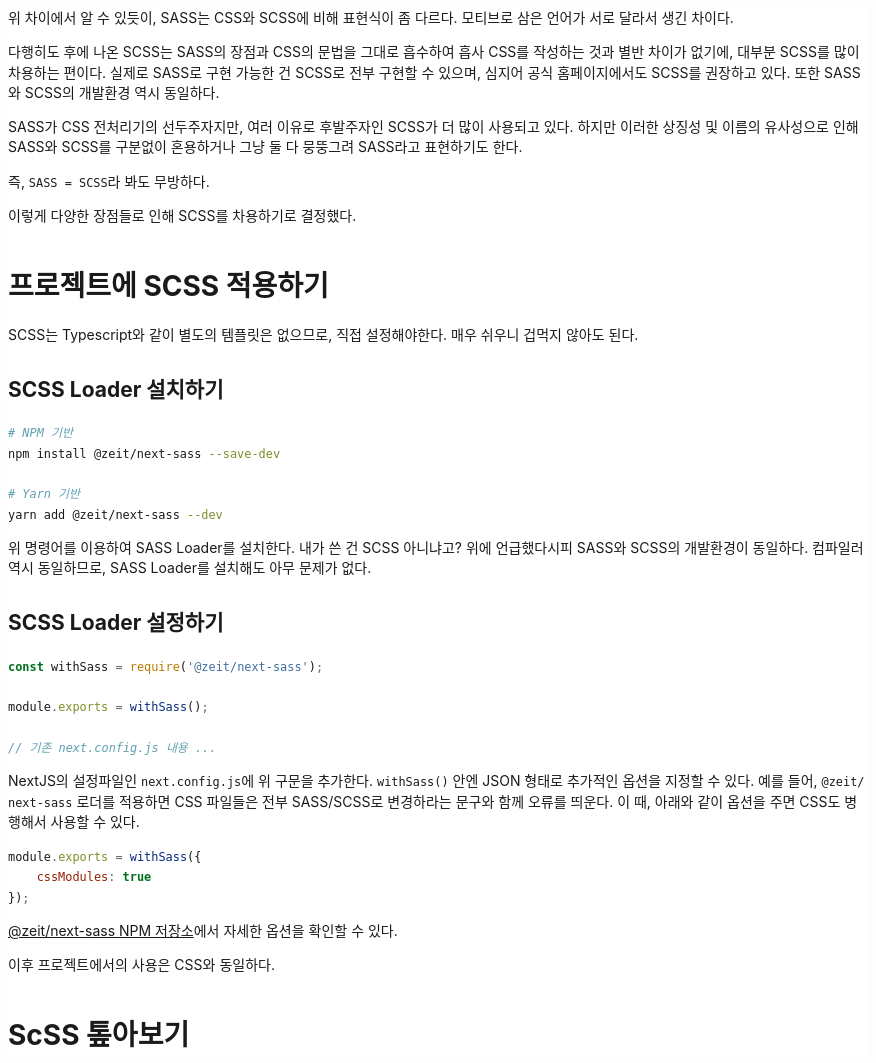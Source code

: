 위 차이에서 알 수 있듯이, SASS는 CSS와 SCSS에 비해 표현식이 좀 다르다. 모티브로 삼은 언어가 서로 달라서 생긴 차이다.

다행히도 후에 나온 SCSS는 SASS의 장점과 CSS의 문법을 그대로 흡수하여 흡사 CSS를 작성하는 것과 별반 차이가 없기에, 대부분 SCSS를 많이 차용하는 편이다. 실제로 SASS로 구현 가능한 건 SCSS로 전부 구현할 수 있으며, 심지어 공식 홈페이지에서도 SCSS를 권장하고 있다. 또한 SASS와 SCSS의 개발환경 역시 동일하다.

SASS가 CSS 전처리기의 선두주자지만, 여러 이유로 후발주자인 SCSS가 더 많이 사용되고 있다. 하지만 이러한 상징성 및 이름의 유사성으로 인해 SASS와 SCSS를 구분없이 혼용하거나 그냥 둘 다 뭉뚱그려 SASS라고 표현하기도 한다.

즉, `SASS = SCSS`라 봐도 무방하다.

이렇게 다양한 장점들로 인해 SCSS를 차용하기로 결정했다.

# 프로젝트에 SCSS 적용하기

SCSS는 Typescript와 같이 별도의 템플릿은 없으므로, 직접 설정해야한다. 매우 쉬우니 겁먹지 않아도 된다.

## SCSS Loader 설치하기

``` bash
# NPM 기반
npm install @zeit/next-sass --save-dev

# Yarn 기반
yarn add @zeit/next-sass --dev
```

위 명령어를 이용하여 SASS Loader를 설치한다. 내가 쓴 건 SCSS 아니냐고? 위에 언급했다시피 SASS와 SCSS의 개발환경이 동일하다. 컴파일러 역시 동일하므로, SASS Loader를 설치해도 아무 문제가 없다.

## SCSS Loader 설정하기

``` javascript
const withSass = require('@zeit/next-sass');

module.exports = withSass();

// 기존 next.config.js 내용 ...
```

NextJS의 설정파일인 `next.config.js`에 위 구문을 추가한다. `withSass()` 안엔 JSON 형태로 추가적인 옵션을 지정할 수 있다. 예를 들어, `@zeit/next-sass` 로더를 적용하면 CSS 파일들은 전부 SASS/SCSS로 변경하라는 문구와 함께 오류를 띄운다. 이 때, 아래와 같이 옵션을 주면 CSS도 병행해서 사용할 수 있다.

``` javascript
module.exports = withSass({
	cssModules: true
});
```

[@zeit/next-sass NPM 저장소](https://www.npmjs.com/package/@zeit/next-sass)에서 자세한 옵션을 확인할 수 있다.

이후 프로젝트에서의 사용은 CSS와 동일하다.

# ScSS 톺아보기
